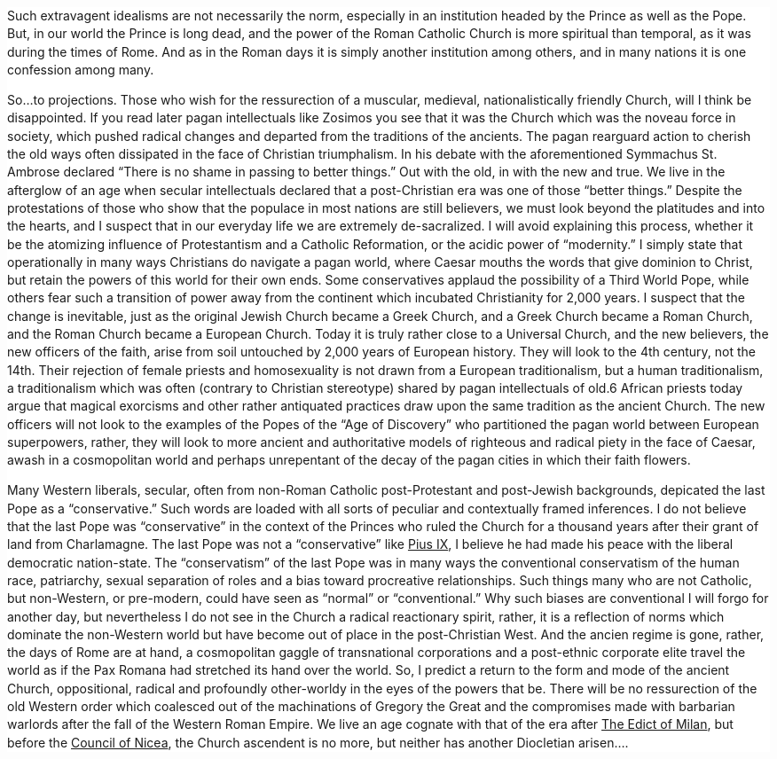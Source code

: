 Such extravagent idealisms are not necessarily the norm, especially in an institution headed by the Prince as well as the Pope. But, in our world the Prince is long dead, and the power of the Roman Catholic Church is more spiritual than temporal, as it was during the times of Rome. And as in the Roman days it is simply another institution among others, and in many nations it is one confession among many.

So…to projections. Those who wish for the ressurection of a muscular, medieval, nationalistically friendly Church, will I think be disappointed. If you read later pagan intellectuals like Zosimos you see that it was the Church which was the noveau force in society, which pushed radical changes and departed from the traditions of the ancients. The pagan rearguard action to cherish the old ways often dissipated in the face of Christian triumphalism. In his debate with the aforementioned Symmachus St. Ambrose declared “There is no shame in passing to better things.” Out with the old, in with the new and true. We live in the afterglow of an age when secular intellectuals declared that a post-Christian era was one of those “better things.” Despite the protestations of those who show that the populace in most nations are still believers, we must look beyond the platitudes and into the hearts, and I suspect that in our everyday life we are extremely de-sacralized. I will avoid explaining this process, whether it be the atomizing influence of Protestantism and a Catholic Reformation, or the acidic power of “modernity.” I simply state that operationally in many ways Christians do navigate a pagan world, where Caesar mouths the words that give dominion to Christ, but retain the powers of this world for their own ends. Some conservatives applaud the possibility of a Third World Pope, while others fear such a transition of power away from the continent which incubated Christianity for 2,000 years. I suspect that the change is inevitable, just as the original Jewish Church became a Greek Church, and a Greek Church became a Roman Church, and the Roman Church became a European Church. Today it is truly rather close to a Universal Church, and the new believers, the new officers of the faith, arise from soil untouched by 2,000 years of European history. They will look to the 4th century, not the 14th. Their rejection of female priests and homosexuality is not drawn from a European traditionalism, but a human traditionalism, a traditionalism which was often (contrary to Christian stereotype) shared by pagan intellectuals of old.6 African priests today argue that magical exorcisms and other rather antiquated practices draw upon the same tradition as the ancient Church. The new officers will not look to the examples of the Popes of the “Age of Discovery” who partitioned the pagan world between European superpowers, rather, they will look to more ancient and authoritative models of righteous and radical piety in the face of Caesar, awash in a cosmopolitan world and perhaps unrepentant of the decay of the pagan cities in which their faith flowers.

Many Western liberals, secular, often from non-Roman Catholic post-Protestant and post-Jewish backgrounds, depicated the last Pope as a “conservative.” Such words are loaded with all sorts of peculiar and contextually framed inferences. I do not believe that the last Pope was “conservative” in the context of the Princes who ruled the Church for a thousand years after their grant of land from Charlamagne. The last Pope was not a “conservative” like [Pius IX](http://www.newadvent.org/cathen/12134b.htm), I believe he had made his peace with the liberal democratic nation-state. The “conservatism” of the last Pope was in many ways the conventional conservatism of the human race, patriarchy, sexual separation of roles and a bias toward procreative relationships. Such things many who are not Catholic, but non-Western, or pre-modern, could have seen as “normal” or “conventional.” Why such biases are conventional I will forgo for another day, but nevertheless I do not see in the Church a radical reactionary spirit, rather, it is a reflection of norms which dominate the non-Western world but have become out of place in the post-Christian West. And the ancien regime is gone, rather, the days of Rome are at hand, a cosmopolitan gaggle of transnational corporations and a post-ethnic corporate elite travel the world as if the Pax Romana had stretched its hand over the world. So, I predict a return to the form and mode of the ancient Church, oppositional, radical and profoundly other-worldy in the eyes of the powers that be. There will be no ressurection of the old Western order which coalesced out of the machinations of Gregory the Great and the compromises made with barbarian warlords after the fall of the Western Roman Empire. We live an age cognate with that of the era after [The Edict of Milan](http://www.newadvent.org/cathen/09215c.htm), but before the [Council of Nicea](http://www.newadvent.org/cathen/11044a.htm), the Church ascendent is no more, but neither has another Diocletian arisen….
